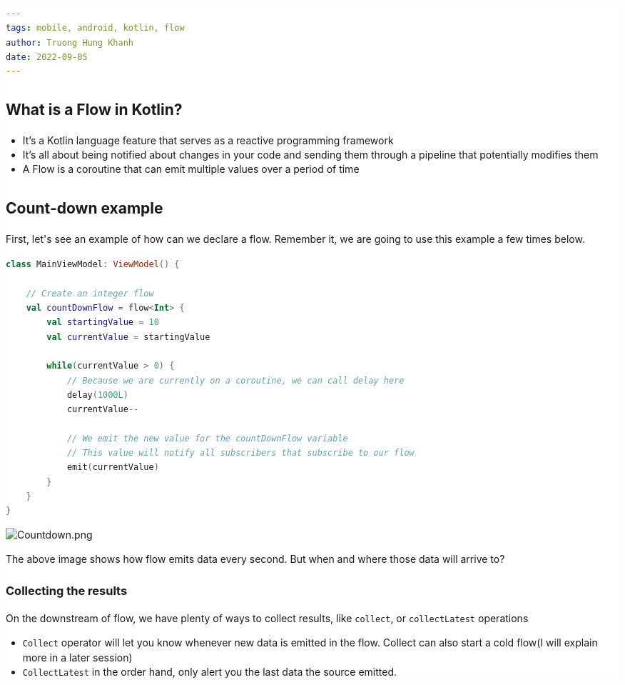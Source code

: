 ```yaml
---
tags: mobile, android, kotlin, flow
author: Truong Hung Khanh
date: 2022-09-05
---
```


## **What is a Flow in Kotlin?**

- It’s a Kotlin language feature that serves as a reactive programming framework
- It’s all about being notified about changes in your code and sending them through a pipeline that potentially modifies them
- A Flow is a coroutine that can emit multiple values over a period of time

## **Count-down example**

First, let's see an example of how can we declare a flow. Remember it, we are going to use this example a few times below.

```kotlin
class MainViewModel: ViewModel() {

	// Create an integer flow
	val countDownFlow = flow<Int> {
		val startingValue = 10
		val currentValue = startingValue

		while(currentValue > 0) {
			// Because we are currently on a coroutine, we can call delay here
			delay(1000L)
			currentValue--

			// We emit the new value for the countDownFlow variable
			// This value will notify all subscribers that subscribe to our flow
			emit(currentValue)
		}
	}
}
```

![Countdown.png](https://khanhth-public-image-raw.s3.ap-southeast-1.amazonaws.com/work/brainery-assets/Countdown+(1).png)

The above image shows how flow emits data every second. But when and where those data will arrive to?

### Collecting the results

On the downstream of flow, we have plenty of ways to collect results, like `collect`, or `collectLatest` operations

- `Collect` operator will let you know whenever new data is emitted in the flow. Collect can also start a cold flow(I will explain more in a later session)
- `CollectLatest` in the order hand, only alert you the last data the source emitted.
